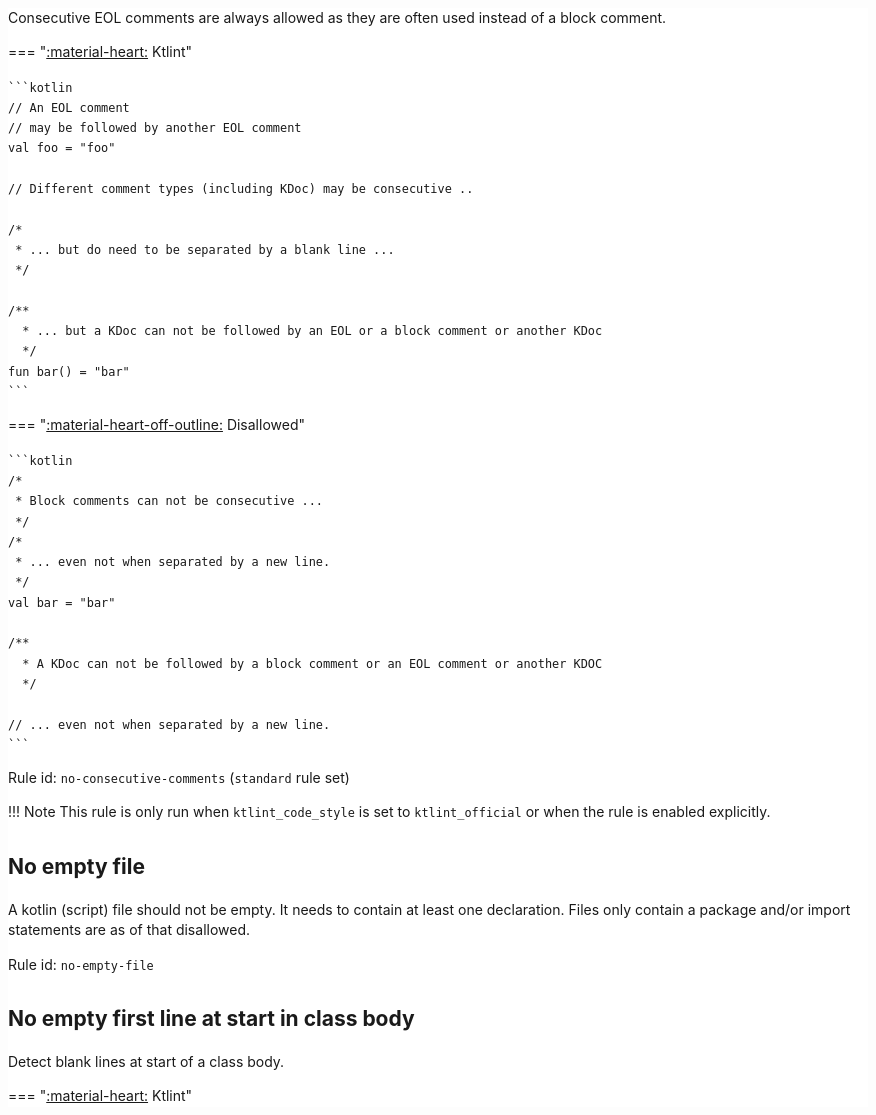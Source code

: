 Consecutive EOL comments are always allowed as they are often used instead of a block comment.

=== "[:material-heart:](#) Ktlint"

    ```kotlin
    // An EOL comment
    // may be followed by another EOL comment
    val foo = "foo"

    // Different comment types (including KDoc) may be consecutive ..

    /*
     * ... but do need to be separated by a blank line ...
     */

    /**
      * ... but a KDoc can not be followed by an EOL or a block comment or another KDoc
      */
    fun bar() = "bar"
    ```

=== "[:material-heart-off-outline:](#) Disallowed"

    ```kotlin
    /*
     * Block comments can not be consecutive ...
     */
    /*
     * ... even not when separated by a new line.
     */
    val bar = "bar" 

    /**
      * A KDoc can not be followed by a block comment or an EOL comment or another KDOC
      */

    // ... even not when separated by a new line.
    ```

Rule id: `no-consecutive-comments` (`standard` rule set)

!!! Note
    This rule is only run when `ktlint_code_style` is set to `ktlint_official` or when the rule is enabled explicitly.

## No empty file

A kotlin (script) file should not be empty. It needs to contain at least one declaration. Files only contain a package and/or import statements are as of that disallowed.

Rule id: `no-empty-file`

## No empty first line at start in class body

Detect blank lines at start of a class body.

=== "[:material-heart:](#) Ktlint"
